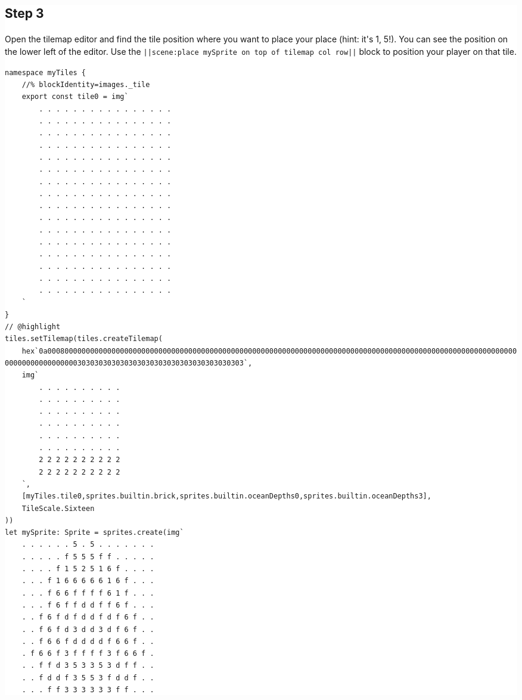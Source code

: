 ```blocks
```

## Step 3

Open the tilemap editor and find the tile position where you want to place your place (hint: it's 1, 5!). You can see the position on the lower left of the editor.
Use the ``||scene:place mySprite on top of tilemap col row||`` block to position your player on that tile.

```blocks
namespace myTiles {
    //% blockIdentity=images._tile
    export const tile0 = img`
        . . . . . . . . . . . . . . . .
        . . . . . . . . . . . . . . . .
        . . . . . . . . . . . . . . . .
        . . . . . . . . . . . . . . . .
        . . . . . . . . . . . . . . . .
        . . . . . . . . . . . . . . . .
        . . . . . . . . . . . . . . . .
        . . . . . . . . . . . . . . . .
        . . . . . . . . . . . . . . . .
        . . . . . . . . . . . . . . . .
        . . . . . . . . . . . . . . . .
        . . . . . . . . . . . . . . . .
        . . . . . . . . . . . . . . . .
        . . . . . . . . . . . . . . . .
        . . . . . . . . . . . . . . . .
        . . . . . . . . . . . . . . . .
    `
}
// @highlight
tiles.setTilemap(tiles.createTilemap(
    hex`0a0008000000000000000000000000000000000000000000000000000000000000000000000000000000000000000000000000000000000000000000000000000303030303030303030303030303030303030303`,
    img`
        . . . . . . . . . .
        . . . . . . . . . .
        . . . . . . . . . .
        . . . . . . . . . .
        . . . . . . . . . .
        . . . . . . . . . .
        2 2 2 2 2 2 2 2 2 2
        2 2 2 2 2 2 2 2 2 2
    `,
    [myTiles.tile0,sprites.builtin.brick,sprites.builtin.oceanDepths0,sprites.builtin.oceanDepths3],
    TileScale.Sixteen
))
let mySprite: Sprite = sprites.create(img`
    . . . . . . 5 . 5 . . . . . . .
    . . . . . f 5 5 5 f f . . . . .
    . . . . f 1 5 2 5 1 6 f . . . .
    . . . f 1 6 6 6 6 6 1 6 f . . .
    . . . f 6 6 f f f f 6 1 f . . .
    . . . f 6 f f d d f f 6 f . . .
    . . f 6 f d f d d f d f 6 f . .
    . . f 6 f d 3 d d 3 d f 6 f . .
    . . f 6 6 f d d d d f 6 6 f . .
    . f 6 6 f 3 f f f f 3 f 6 6 f .
    . . f f d 3 5 3 3 5 3 d f f . .
    . . f d d f 3 5 5 3 f d d f . .
    . . . f f 3 3 3 3 3 3 f f . . .
```